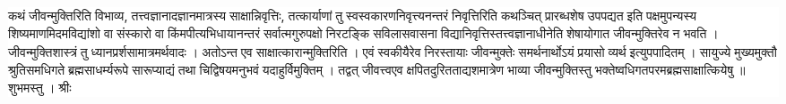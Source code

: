 कथं जीवन्मुक्तिरिति विभाव्य, तत्त्वज्ञानादज्ञानमात्रस्य साक्षान्निवृत्तिः, तत्कार्याणां तु स्वस्वकारणनिवृत्त्यनन्तरं निवृत्तिरिति कथञ्चित् प्रारब्धशेष उपपद्यत इति पक्षमुपन्यस्य शिष्यमाणमिदमविद्यांशो वा संस्कारो वा किंमपीत्यभिधायानन्तरं सर्वात्मगुरुपक्षो निरटङ्कि सविलासवासना विद्यानिवृत्तिस्तत्त्वज्ञानाधीनेति शेषायोगात जीवन्मुक्तिरेव न भवति । जीवन्मुक्तिशास्त्रं तु ध्यानप्रर्शसामात्रमर्थवादः । अतोऽन्त एव साक्षात्कारान्मुक्तिरिति । एवं स्वकीयैरेव निरस्तायाः जीवन्मुक्तेः समर्थनार्थोऽयं प्रयासो व्यर्थ इत्युपपादितम् । 
सायुज्ये मुख्यमुक्तौ श्रुतिसमधिगते ब्रह्मसाधर्म्यरूपे 
सारूप्याद्यं तथा चिद्विषयमनुभवं यदाहुर्विमुक्तिम् । तद्वत् जीवत्त्वएव क्षपितदुरितताद्यशमात्रेण भाव्या 
जीवन्मुक्तिस्तु भक्तेष्वधिगतपरमब्रह्मसाक्षात्कियेषु ॥ 
शुभमस्तु । 
श्रीः